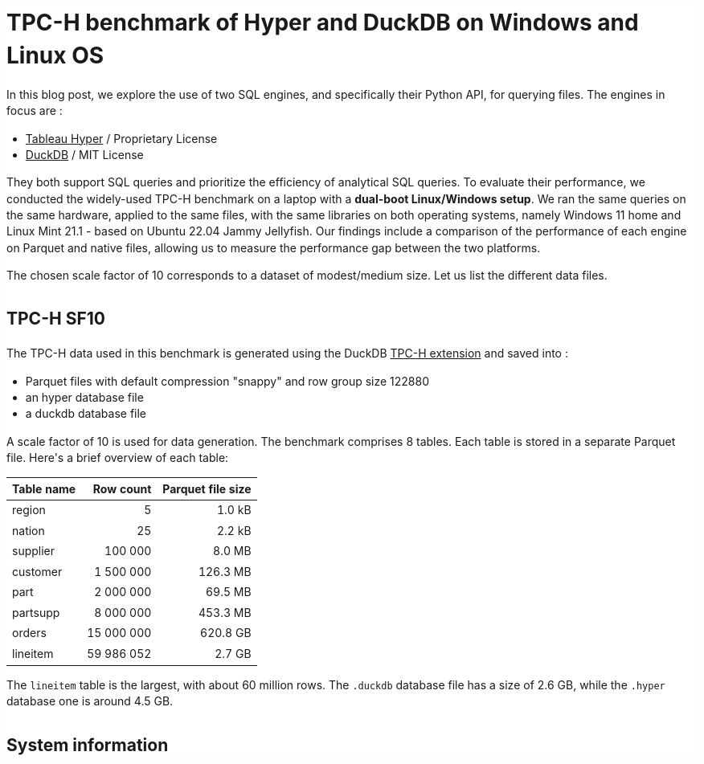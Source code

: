 # TPC-H benchmark of Hyper and DuckDB on Windows and Linux OS


In this blog post, we explore the use of two SQL engines, and specifically their Python API, for querying files. The engines in focus are :
- [Tableau Hyper](https://help.tableau.com/current/api/hyper_api/en-us/index.html) / Proprietary License
- [DuckDB](https://duckdb.org/) / MIT License

They both support SQL queries and prioritize the efficiency of analytical SQL queries. To evaluate their performance, we conducted the widely-used TPC-H benchmark on a laptop with a **dual-boot Linux/Windows setup**. We ran the same queries on the same hardware, applied to the same files, with the same libraries on both operating systems, namely Windows 11 home and Linux Mint 21.1 - based on Ubuntu 22.04 Jammy Jellyfish. Our findings include a comparison of the performance of each engine on Parquet and native files, allowing us to measure the performance gap between the two platforms. 

The chosen scale factor of 10 corresponds to a dataset of modest/medium size. Let us list the different data files.

## TPC-H SF10

The TPC-H data used in this benchmark is generated using the DuckDB [TPC-H extension](https://duckdb.org/docs/extensions/overview.html#all-available-extensions) and saved into : 
- Parquet files with default compression "snappy" and row group size 122880
- an hyper database file
- a duckdb database file

A scale factor of 10 is used for data generation. The benchmark comprises 8 tables. Each table is stored in a separate Parquet file. Here's a brief overview of each table:

| Table name  | Row count  | Parquet file size |
|---|--:|--:|
| region | 5 | 1.0 kB |
| nation | 25 | 2.2 kB |
| supplier | 100 000 | 8.0 MB |
| customer | 1 500 000 | 126.3 MB |
| part | 2 000 000 | 69.5 MB |
| partsupp | 8 000 000 | 453.3 MB |
| orders | 15 000 000 | 620.8 GB |
| lineitem | 59 986 052 | 2.7 GB |

The `lineitem` table is the largest, with about 60 million rows. The `.duckdb` database file has a size of 2.6 GB, while the `.hyper` database one is around 4.5 GB.

## System information
